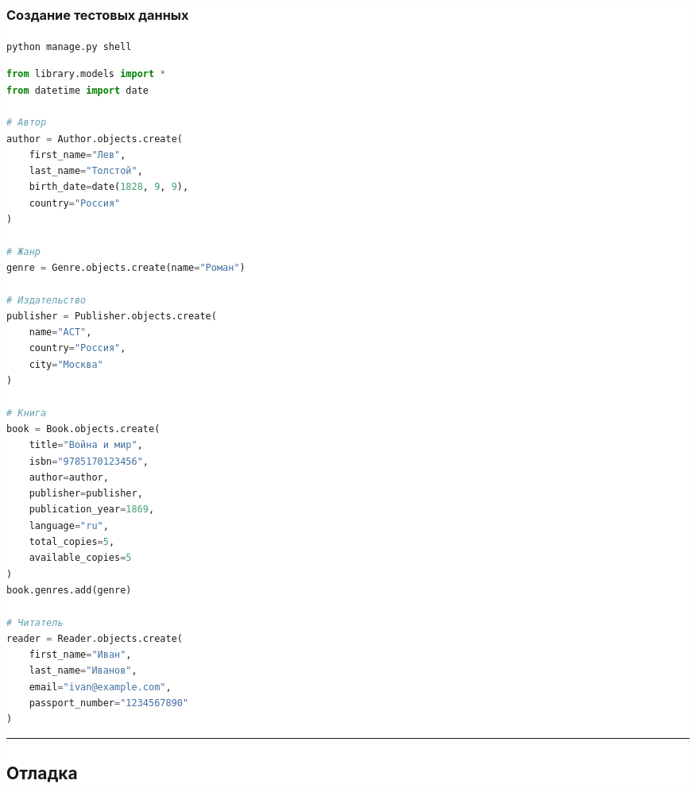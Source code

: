### Создание тестовых данных

```bash
python manage.py shell
```

```python
from library.models import *
from datetime import date

# Автор
author = Author.objects.create(
    first_name="Лев",
    last_name="Толстой",
    birth_date=date(1828, 9, 9),
    country="Россия"
)

# Жанр
genre = Genre.objects.create(name="Роман")

# Издательство
publisher = Publisher.objects.create(
    name="АСТ",
    country="Россия",
    city="Москва"
)

# Книга
book = Book.objects.create(
    title="Война и мир",
    isbn="9785170123456",
    author=author,
    publisher=publisher,
    publication_year=1869,
    language="ru",
    total_copies=5,
    available_copies=5
)
book.genres.add(genre)

# Читатель
reader = Reader.objects.create(
    first_name="Иван",
    last_name="Иванов",
    email="ivan@example.com",
    passport_number="1234567890"
)
```

---

## Отладка
